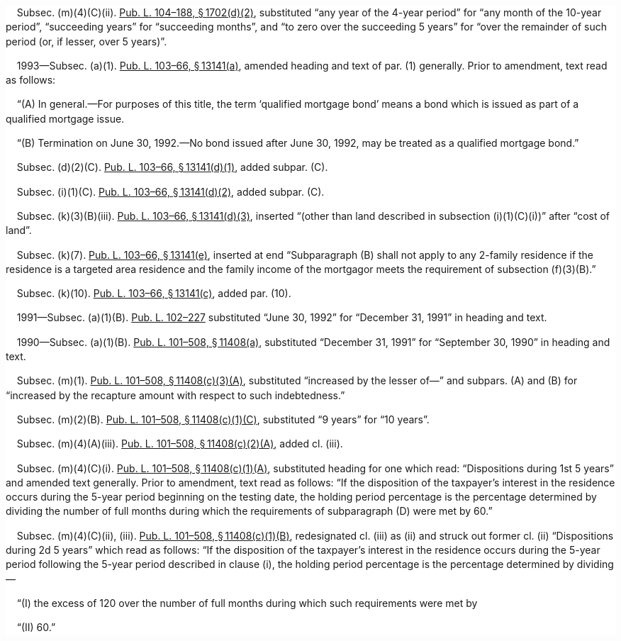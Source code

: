     Subsec. (m)(4)(C)(ii). [Pub. L. 104–188, § 1702(d)(2)][/us/pl/104/188/s1702/d/2], substituted “any year of the 4-year period” for “any month of the 10-year period”, “succeeding years” for “succeeding months”, and “to zero over the succeeding 5 years” for “over the remainder of such period (or, if lesser, over 5 years)”.

    1993—Subsec. (a)(1). [Pub. L. 103–66, § 13141(a)][/us/pl/103/66/s13141/a], amended heading and text of par. (1) generally. Prior to amendment, text read as follows:

    “(A) In general.—For purposes of this title, the term ‘qualified mortgage bond’ means a bond which is issued as part of a qualified mortgage issue.

    “(B) Termination on June 30, 1992.—No bond issued after June 30, 1992, may be treated as a qualified mortgage bond.”

    Subsec. (d)(2)(C). [Pub. L. 103–66, § 13141(d)(1)][/us/pl/103/66/s13141/d/1], added subpar. (C).

    Subsec. (i)(1)(C). [Pub. L. 103–66, § 13141(d)(2)][/us/pl/103/66/s13141/d/2], added subpar. (C).

    Subsec. (k)(3)(B)(iii). [Pub. L. 103–66, § 13141(d)(3)][/us/pl/103/66/s13141/d/3], inserted “(other than land described in subsection (i)(1)(C)(i))” after “cost of land”.

    Subsec. (k)(7). [Pub. L. 103–66, § 13141(e)][/us/pl/103/66/s13141/e], inserted at end “Subparagraph (B) shall not apply to any 2-family residence if the residence is a targeted area residence and the family income of the mortgagor meets the requirement of subsection (f)(3)(B).”

    Subsec. (k)(10). [Pub. L. 103–66, § 13141(c)][/us/pl/103/66/s13141/c], added par. (10).

    1991—Subsec. (a)(1)(B). [Pub. L. 102–227][/us/pl/102/227] substituted “June 30, 1992” for “December 31, 1991” in heading and text.

    1990—Subsec. (a)(1)(B). [Pub. L. 101–508, § 11408(a)][/us/pl/101/508/s11408/a], substituted “December 31, 1991” for “September 30, 1990” in heading and text.

    Subsec. (m)(1). [Pub. L. 101–508, § 11408(c)(3)(A)][/us/pl/101/508/s11408/c/3/A], substituted “increased by the lesser of—” and subpars. (A) and (B) for “increased by the recapture amount with respect to such indebtedness.”

    Subsec. (m)(2)(B). [Pub. L. 101–508, § 11408(c)(1)(C)][/us/pl/101/508/s11408/c/1/C], substituted “9 years” for “10 years”.

    Subsec. (m)(4)(A)(iii). [Pub. L. 101–508, § 11408(c)(2)(A)][/us/pl/101/508/s11408/c/2/A], added cl. (iii).

    Subsec. (m)(4)(C)(i). [Pub. L. 101–508, § 11408(c)(1)(A)][/us/pl/101/508/s11408/c/1/A], substituted heading for one which read: “Dispositions during 1st 5 years” and amended text generally. Prior to amendment, text read as follows: “If the disposition of the taxpayer’s interest in the residence occurs during the 5-year period beginning on the testing date, the holding period percentage is the percentage determined by dividing the number of full months during which the requirements of subparagraph (D) were met by 60.”

    Subsec. (m)(4)(C)(ii), (iii). [Pub. L. 101–508, § 11408(c)(1)(B)][/us/pl/101/508/s11408/c/1/B], redesignated cl. (iii) as (ii) and struck out former cl. (ii) “Dispositions during 2d 5 years” which read as follows: “If the disposition of the taxpayer’s interest in the residence occurs during the 5-year period following the 5-year period described in clause (i), the holding period percentage is the percentage determined by dividing—

    “(I) the excess of 120 over the number of full months during which such requirements were met by

    “(II) 60.”


[/us/usc/t38/s101]: https://publicdocs.github.io/go/links?ns=uslm&ref=%2Fus%2Fusc%2Ft38%2Fs101
[/us/pl/99/514/s1301/b]: https://publicdocs.github.io/go/links?ns=uslm&ref=%2Fus%2Fpl%2F99%2F514%2Fs1301%2Fb
[/us/stat/100/2610]: https://publicdocs.github.io/go/links?ns=uslm&ref=%2Fus%2Fstat%2F100%2F2610
[/us/pl/100/647/s1013/a/2]: https://publicdocs.github.io/go/links?ns=uslm&ref=%2Fus%2Fpl%2F100%2F647%2Fs1013%2Fa%2F2
[/us/stat/102/3537]: https://publicdocs.github.io/go/links?ns=uslm&ref=%2Fus%2Fstat%2F102%2F3537
[/us/pl/101/239/s7104/a]: https://publicdocs.github.io/go/links?ns=uslm&ref=%2Fus%2Fpl%2F101%2F239%2Fs7104%2Fa
[/us/stat/103/2305]: https://publicdocs.github.io/go/links?ns=uslm&ref=%2Fus%2Fstat%2F103%2F2305
[/us/pl/101/508/s11408/a]: https://publicdocs.github.io/go/links?ns=uslm&ref=%2Fus%2Fpl%2F101%2F508%2Fs11408%2Fa
[/us/stat/104/1388-477]: https://publicdocs.github.io/go/links?ns=uslm&ref=%2Fus%2Fstat%2F104%2F1388-477
[/us/pl/102/227/s108/a]: https://publicdocs.github.io/go/links?ns=uslm&ref=%2Fus%2Fpl%2F102%2F227%2Fs108%2Fa
[/us/stat/105/1688]: https://publicdocs.github.io/go/links?ns=uslm&ref=%2Fus%2Fstat%2F105%2F1688
[/us/pl/103/66/s13141/a]: https://publicdocs.github.io/go/links?ns=uslm&ref=%2Fus%2Fpl%2F103%2F66%2Fs13141%2Fa
[/us/stat/107/436]: https://publicdocs.github.io/go/links?ns=uslm&ref=%2Fus%2Fstat%2F107%2F436
[/us/pl/104/188]: https://publicdocs.github.io/go/links?ns=uslm&ref=%2Fus%2Fpl%2F104%2F188
[/us/stat/110/1870]: https://publicdocs.github.io/go/links?ns=uslm&ref=%2Fus%2Fstat%2F110%2F1870
[/us/pl/105/34/s312/d/1]: https://publicdocs.github.io/go/links?ns=uslm&ref=%2Fus%2Fpl%2F105%2F34%2Fs312%2Fd%2F1
[/us/stat/111/839]: https://publicdocs.github.io/go/links?ns=uslm&ref=%2Fus%2Fstat%2F111%2F839
[/us/pl/109/222/s203/a/1]: https://publicdocs.github.io/go/links?ns=uslm&ref=%2Fus%2Fpl%2F109%2F222%2Fs203%2Fa%2F1
[/us/stat/120/348]: https://publicdocs.github.io/go/links?ns=uslm&ref=%2Fus%2Fstat%2F120%2F348
[/us/pl/109/432]: https://publicdocs.github.io/go/links?ns=uslm&ref=%2Fus%2Fpl%2F109%2F432
[/us/stat/120/2963]: https://publicdocs.github.io/go/links?ns=uslm&ref=%2Fus%2Fstat%2F120%2F2963
[/us/pl/110/245/s103/a]: https://publicdocs.github.io/go/links?ns=uslm&ref=%2Fus%2Fpl%2F110%2F245%2Fs103%2Fa
[/us/stat/122/1625]: https://publicdocs.github.io/go/links?ns=uslm&ref=%2Fus%2Fstat%2F122%2F1625
[/us/pl/110/289]: https://publicdocs.github.io/go/links?ns=uslm&ref=%2Fus%2Fpl%2F110%2F289
[/us/stat/122/2893]: https://publicdocs.github.io/go/links?ns=uslm&ref=%2Fus%2Fstat%2F122%2F2893
[/us/pl/110/343/s709/a]: https://publicdocs.github.io/go/links?ns=uslm&ref=%2Fus%2Fpl%2F110%2F343%2Fs709%2Fa
[/us/stat/122/3925]: https://publicdocs.github.io/go/links?ns=uslm&ref=%2Fus%2Fstat%2F122%2F3925
[/us/pl/109/432]: https://publicdocs.github.io/go/links?ns=uslm&ref=%2Fus%2Fpl%2F109%2F432
[/us/usc/t42/s1437f]: https://publicdocs.github.io/go/links?ns=uslm&ref=%2Fus%2Fusc%2Ft42%2Fs1437f
[/us/pl/93/288]: https://publicdocs.github.io/go/links?ns=uslm&ref=%2Fus%2Fpl%2F93%2F288
[/us/stat/88/143]: https://publicdocs.github.io/go/links?ns=uslm&ref=%2Fus%2Fstat%2F88%2F143
[/us/pl/105/34]: https://publicdocs.github.io/go/links?ns=uslm&ref=%2Fus%2Fpl%2F105%2F34
[/us/usc/t42/s5121]: https://publicdocs.github.io/go/links?ns=uslm&ref=%2Fus%2Fusc%2Ft42%2Fs5121
[/us/pl/99/514]: https://publicdocs.github.io/go/links?ns=uslm&ref=%2Fus%2Fpl%2F99%2F514
[/us/usc/t26/s1034/e]: https://publicdocs.github.io/go/links?ns=uslm&ref=%2Fus%2Fusc%2Ft26%2Fs1034%2Fe
[/us/pl/105/34]: https://publicdocs.github.io/go/links?ns=uslm&ref=%2Fus%2Fpl%2F105%2F34
[/us/pl/105/34/s312/b]: https://publicdocs.github.io/go/links?ns=uslm&ref=%2Fus%2Fpl%2F105%2F34%2Fs312%2Fb
[/us/stat/111/839]: https://publicdocs.github.io/go/links?ns=uslm&ref=%2Fus%2Fstat%2F111%2F839
[/us/act/1954-08-16/ch736]: https://publicdocs.github.io/go/links?ns=uslm&ref=%2Fus%2Fact%2F1954-08-16%2Fch736
[/us/stat/68A/41]: https://publicdocs.github.io/go/links?ns=uslm&ref=%2Fus%2Fstat%2F68A%2F41
[/us/pl/91/172/s802/b]: https://publicdocs.github.io/go/links?ns=uslm&ref=%2Fus%2Fpl%2F91%2F172%2Fs802%2Fb
[/us/stat/83/677]: https://publicdocs.github.io/go/links?ns=uslm&ref=%2Fus%2Fstat%2F83%2F677
[/us/pl/94/455/s1901/a/22]: https://publicdocs.github.io/go/links?ns=uslm&ref=%2Fus%2Fpl%2F94%2F455%2Fs1901%2Fa%2F22
[/us/stat/90/1767]: https://publicdocs.github.io/go/links?ns=uslm&ref=%2Fus%2Fstat%2F90%2F1767
[/us/pl/95/30/s101/d/4]: https://publicdocs.github.io/go/links?ns=uslm&ref=%2Fus%2Fpl%2F95%2F30%2Fs101%2Fd%2F4
[/us/stat/91/133]: https://publicdocs.github.io/go/links?ns=uslm&ref=%2Fus%2Fstat%2F91%2F133
[/us/pl/98/369/s423/c/1]: https://publicdocs.github.io/go/links?ns=uslm&ref=%2Fus%2Fpl%2F98%2F369%2Fs423%2Fc%2F1
[/us/stat/98/800]: https://publicdocs.github.io/go/links?ns=uslm&ref=%2Fus%2Fstat%2F98%2F800
[/us/pl/99/514]: https://publicdocs.github.io/go/links?ns=uslm&ref=%2Fus%2Fpl%2F99%2F514
[/us/usc/t26/s7703]: https://publicdocs.github.io/go/links?ns=uslm&ref=%2Fus%2Fusc%2Ft26%2Fs7703
[/us/usc/t26/s103A]: https://publicdocs.github.io/go/links?ns=uslm&ref=%2Fus%2Fusc%2Ft26%2Fs103A
[/us/pl/99/514]: https://publicdocs.github.io/go/links?ns=uslm&ref=%2Fus%2Fpl%2F99%2F514
[/us/pl/110/245/s103/a]: https://publicdocs.github.io/go/links?ns=uslm&ref=%2Fus%2Fpl%2F110%2F245%2Fs103%2Fa
[/us/pl/110/289/s3026/a]: https://publicdocs.github.io/go/links?ns=uslm&ref=%2Fus%2Fpl%2F110%2F289%2Fs3026%2Fa
[/us/pl/110/343]: https://publicdocs.github.io/go/links?ns=uslm&ref=%2Fus%2Fpl%2F110%2F343
[/us/pl/110/289/s3021/b/1]: https://publicdocs.github.io/go/links?ns=uslm&ref=%2Fus%2Fpl%2F110%2F289%2Fs3021%2Fb%2F1
[/us/pl/110/245/s103/b]: https://publicdocs.github.io/go/links?ns=uslm&ref=%2Fus%2Fpl%2F110%2F245%2Fs103%2Fb
[/us/pl/110/245/s103/c]: https://publicdocs.github.io/go/links?ns=uslm&ref=%2Fus%2Fpl%2F110%2F245%2Fs103%2Fc
[/us/pl/109/432/s416/a]: https://publicdocs.github.io/go/links?ns=uslm&ref=%2Fus%2Fpl%2F109%2F432%2Fs416%2Fa
[/us/pl/109/222/s203/b/1]: https://publicdocs.github.io/go/links?ns=uslm&ref=%2Fus%2Fpl%2F109%2F222%2Fs203%2Fb%2F1
[/us/pl/109/432/s411/a]: https://publicdocs.github.io/go/links?ns=uslm&ref=%2Fus%2Fpl%2F109%2F432%2Fs411%2Fa
[/us/pl/109/222/s203/a/1]: https://publicdocs.github.io/go/links?ns=uslm&ref=%2Fus%2Fpl%2F109%2F222%2Fs203%2Fa%2F1
[/us/pl/105/34/s312/d/1]: https://publicdocs.github.io/go/links?ns=uslm&ref=%2Fus%2Fpl%2F105%2F34%2Fs312%2Fd%2F1
[/us/pl/105/34/s914]: https://publicdocs.github.io/go/links?ns=uslm&ref=%2Fus%2Fpl%2F105%2F34%2Fs914
[/us/pl/105/34/s312/d/3]: https://publicdocs.github.io/go/links?ns=uslm&ref=%2Fus%2Fpl%2F105%2F34%2Fs312%2Fd%2F3
[/us/pl/104/188/s1703/n/3]: https://publicdocs.github.io/go/links?ns=uslm&ref=%2Fus%2Fpl%2F104%2F188%2Fs1703%2Fn%2F3
[/us/pl/104/188/s1702/d/2]: https://publicdocs.github.io/go/links?ns=uslm&ref=%2Fus%2Fpl%2F104%2F188%2Fs1702%2Fd%2F2
[/us/pl/103/66/s13141/a]: https://publicdocs.github.io/go/links?ns=uslm&ref=%2Fus%2Fpl%2F103%2F66%2Fs13141%2Fa
[/us/pl/103/66/s13141/d/1]: https://publicdocs.github.io/go/links?ns=uslm&ref=%2Fus%2Fpl%2F103%2F66%2Fs13141%2Fd%2F1
[/us/pl/103/66/s13141/d/2]: https://publicdocs.github.io/go/links?ns=uslm&ref=%2Fus%2Fpl%2F103%2F66%2Fs13141%2Fd%2F2
[/us/pl/103/66/s13141/d/3]: https://publicdocs.github.io/go/links?ns=uslm&ref=%2Fus%2Fpl%2F103%2F66%2Fs13141%2Fd%2F3
[/us/pl/103/66/s13141/e]: https://publicdocs.github.io/go/links?ns=uslm&ref=%2Fus%2Fpl%2F103%2F66%2Fs13141%2Fe
[/us/pl/103/66/s13141/c]: https://publicdocs.github.io/go/links?ns=uslm&ref=%2Fus%2Fpl%2F103%2F66%2Fs13141%2Fc
[/us/pl/102/227]: https://publicdocs.github.io/go/links?ns=uslm&ref=%2Fus%2Fpl%2F102%2F227
[/us/pl/101/508/s11408/a]: https://publicdocs.github.io/go/links?ns=uslm&ref=%2Fus%2Fpl%2F101%2F508%2Fs11408%2Fa
[/us/pl/101/508/s11408/c/3/A]: https://publicdocs.github.io/go/links?ns=uslm&ref=%2Fus%2Fpl%2F101%2F508%2Fs11408%2Fc%2F3%2FA
[/us/pl/101/508/s11408/c/1/C]: https://publicdocs.github.io/go/links?ns=uslm&ref=%2Fus%2Fpl%2F101%2F508%2Fs11408%2Fc%2F1%2FC
[/us/pl/101/508/s11408/c/2/A]: https://publicdocs.github.io/go/links?ns=uslm&ref=%2Fus%2Fpl%2F101%2F508%2Fs11408%2Fc%2F2%2FA
[/us/pl/101/508/s11408/c/1/A]: https://publicdocs.github.io/go/links?ns=uslm&ref=%2Fus%2Fpl%2F101%2F508%2Fs11408%2Fc%2F1%2FA
[/us/pl/101/508/s11408/c/1/B]: https://publicdocs.github.io/go/links?ns=uslm&ref=%2Fus%2Fpl%2F101%2F508%2Fs11408%2Fc%2F1%2FB
[/us/pl/101/508/s11408/c/2/B]: https://publicdocs.github.io/go/links?ns=uslm&ref=%2Fus%2Fpl%2F101%2F508%2Fs11408%2Fc%2F2%2FB
[/us/pl/101/508/s11408/c/2/C/i]: https://publicdocs.github.io/go/links?ns=uslm&ref=%2Fus%2Fpl%2F101%2F508%2Fs11408%2Fc%2F2%2FC%2Fi
[/us/pl/101/508/s11408/c/2/C/i]: https://publicdocs.github.io/go/links?ns=uslm&ref=%2Fus%2Fpl%2F101%2F508%2Fs11408%2Fc%2F2%2FC%2Fi
[/us/pl/101/508/s11408/c/2/C]: https://publicdocs.github.io/go/links?ns=uslm&ref=%2Fus%2Fpl%2F101%2F508%2Fs11408%2Fc%2F2%2FC
[/us/pl/101/508/s11408/c/3/B/i]: https://publicdocs.github.io/go/links?ns=uslm&ref=%2Fus%2Fpl%2F101%2F508%2Fs11408%2Fc%2F3%2FB%2Fi
[/us/pl/101/508/s11408/c/3/B/ii]: https://publicdocs.github.io/go/links?ns=uslm&ref=%2Fus%2Fpl%2F101%2F508%2Fs11408%2Fc%2F3%2FB%2Fii
[/us/pl/101/508/s11408/c/3/C]: https://publicdocs.github.io/go/links?ns=uslm&ref=%2Fus%2Fpl%2F101%2F508%2Fs11408%2Fc%2F3%2FC
[/us/pl/101/239]: https://publicdocs.github.io/go/links?ns=uslm&ref=%2Fus%2Fpl%2F101%2F239
[/us/pl/100/647/s4005/a/1]: https://publicdocs.github.io/go/links?ns=uslm&ref=%2Fus%2Fpl%2F100%2F647%2Fs4005%2Fa%2F1
[/us/pl/100/647/s4005/f]: https://publicdocs.github.io/go/links?ns=uslm&ref=%2Fus%2Fpl%2F100%2F647%2Fs4005%2Ff
[/us/pl/100/647/s4005/g/1]: https://publicdocs.github.io/go/links?ns=uslm&ref=%2Fus%2Fpl%2F100%2F647%2Fs4005%2Fg%2F1
[/us/pl/100/647/s1013/a/2]: https://publicdocs.github.io/go/links?ns=uslm&ref=%2Fus%2Fpl%2F100%2F647%2Fs1013%2Fa%2F2
[/us/pl/100/647/s4005/f]: https://publicdocs.github.io/go/links?ns=uslm&ref=%2Fus%2Fpl%2F100%2F647%2Fs4005%2Ff
[/us/pl/100/647/s4005/g/2/B]: https://publicdocs.github.io/go/links?ns=uslm&ref=%2Fus%2Fpl%2F100%2F647%2Fs4005%2Fg%2F2%2FB
[/us/pl/100/647/s4005/e]: https://publicdocs.github.io/go/links?ns=uslm&ref=%2Fus%2Fpl%2F100%2F647%2Fs4005%2Fe
[/us/pl/100/647/s1013/a/3]: https://publicdocs.github.io/go/links?ns=uslm&ref=%2Fus%2Fpl%2F100%2F647%2Fs1013%2Fa%2F3
[/us/pl/100/647/s4005/b]: https://publicdocs.github.io/go/links?ns=uslm&ref=%2Fus%2Fpl%2F100%2F647%2Fs4005%2Fb
[/us/pl/100/647/s4005/c]: https://publicdocs.github.io/go/links?ns=uslm&ref=%2Fus%2Fpl%2F100%2F647%2Fs4005%2Fc
[/us/pl/100/647/s4005/d/1]: https://publicdocs.github.io/go/links?ns=uslm&ref=%2Fus%2Fpl%2F100%2F647%2Fs4005%2Fd%2F1
[/us/pl/100/647/s4005/g/6]: https://publicdocs.github.io/go/links?ns=uslm&ref=%2Fus%2Fpl%2F100%2F647%2Fs4005%2Fg%2F6
[/us/pl/100/647/s4005/g/1]: https://publicdocs.github.io/go/links?ns=uslm&ref=%2Fus%2Fpl%2F100%2F647%2Fs4005%2Fg%2F1
[/us/pl/110/343/s709/b]: https://publicdocs.github.io/go/links?ns=uslm&ref=%2Fus%2Fpl%2F110%2F343%2Fs709%2Fb
[/us/stat/122/3926]: https://publicdocs.github.io/go/links?ns=uslm&ref=%2Fus%2Fstat%2F122%2F3926
[/us/pl/110/289/s3021/c]: https://publicdocs.github.io/go/links?ns=uslm&ref=%2Fus%2Fpl%2F110%2F289%2Fs3021%2Fc
[/us/stat/122/2893]: https://publicdocs.github.io/go/links?ns=uslm&ref=%2Fus%2Fstat%2F122%2F2893
[/us/usc/t26/s146]: https://publicdocs.github.io/go/links?ns=uslm&ref=%2Fus%2Fusc%2Ft26%2Fs146
[/us/pl/110/289/s3026/b]: https://publicdocs.github.io/go/links?ns=uslm&ref=%2Fus%2Fpl%2F110%2F289%2Fs3026%2Fb
[/us/stat/122/2897]: https://publicdocs.github.io/go/links?ns=uslm&ref=%2Fus%2Fstat%2F122%2F2897
[/us/pl/110/245/s103/d]: https://publicdocs.github.io/go/links?ns=uslm&ref=%2Fus%2Fpl%2F110%2F245%2Fs103%2Fd
[/us/stat/122/1626]: https://publicdocs.github.io/go/links?ns=uslm&ref=%2Fus%2Fstat%2F122%2F1626
[/us/pl/109/432/s411/b]: https://publicdocs.github.io/go/links?ns=uslm&ref=%2Fus%2Fpl%2F109%2F432%2Fs411%2Fb
[/us/stat/120/2963]: https://publicdocs.github.io/go/links?ns=uslm&ref=%2Fus%2Fstat%2F120%2F2963
[/us/pl/109/222]: https://publicdocs.github.io/go/links?ns=uslm&ref=%2Fus%2Fpl%2F109%2F222
[/us/pl/109/432/s416/b]: https://publicdocs.github.io/go/links?ns=uslm&ref=%2Fus%2Fpl%2F109%2F432%2Fs416%2Fb
[/us/stat/120/2965]: https://publicdocs.github.io/go/links?ns=uslm&ref=%2Fus%2Fstat%2F120%2F2965
[/us/pl/109/222/s203/a/2]: https://publicdocs.github.io/go/links?ns=uslm&ref=%2Fus%2Fpl%2F109%2F222%2Fs203%2Fa%2F2
[/us/stat/120/349]: https://publicdocs.github.io/go/links?ns=uslm&ref=%2Fus%2Fstat%2F120%2F349
[/us/pl/109/222/s203/b/2]: https://publicdocs.github.io/go/links?ns=uslm&ref=%2Fus%2Fpl%2F109%2F222%2Fs203%2Fb%2F2
[/us/stat/120/350]: https://publicdocs.github.io/go/links?ns=uslm&ref=%2Fus%2Fstat%2F120%2F350
[/us/pl/105/34]: https://publicdocs.github.io/go/links?ns=uslm&ref=%2Fus%2Fpl%2F105%2F34
[/us/pl/105/34/s312/d]: https://publicdocs.github.io/go/links?ns=uslm&ref=%2Fus%2Fpl%2F105%2F34%2Fs312%2Fd
[/us/usc/t26/s121]: https://publicdocs.github.io/go/links?ns=uslm&ref=%2Fus%2Fusc%2Ft26%2Fs121
[/us/pl/104/188/s1702/d/2]: https://publicdocs.github.io/go/links?ns=uslm&ref=%2Fus%2Fpl%2F104%2F188%2Fs1702%2Fd%2F2
[/us/pl/101/508]: https://publicdocs.github.io/go/links?ns=uslm&ref=%2Fus%2Fpl%2F101%2F508
[/us/pl/104/188/s1702/i]: https://publicdocs.github.io/go/links?ns=uslm&ref=%2Fus%2Fpl%2F104%2F188%2Fs1702%2Fi
[/us/usc/t26/s38]: https://publicdocs.github.io/go/links?ns=uslm&ref=%2Fus%2Fusc%2Ft26%2Fs38
[/us/pl/104/188/s1703/n/3]: https://publicdocs.github.io/go/links?ns=uslm&ref=%2Fus%2Fpl%2F104%2F188%2Fs1703%2Fn%2F3
[/us/pl/103/66]: https://publicdocs.github.io/go/links?ns=uslm&ref=%2Fus%2Fpl%2F103%2F66
[/us/pl/104/188]: https://publicdocs.github.io/go/links?ns=uslm&ref=%2Fus%2Fpl%2F104%2F188
[/us/usc/t26/s39]: https://publicdocs.github.io/go/links?ns=uslm&ref=%2Fus%2Fusc%2Ft26%2Fs39
[/us/pl/103/66/s13141/f/1]: https://publicdocs.github.io/go/links?ns=uslm&ref=%2Fus%2Fpl%2F103%2F66%2Fs13141%2Ff%2F1
[/us/stat/107/437]: https://publicdocs.github.io/go/links?ns=uslm&ref=%2Fus%2Fstat%2F107%2F437
[/us/pl/103/66/s13141/f/3]: https://publicdocs.github.io/go/links?ns=uslm&ref=%2Fus%2Fpl%2F103%2F66%2Fs13141%2Ff%2F3
[/us/stat/107/437]: https://publicdocs.github.io/go/links?ns=uslm&ref=%2Fus%2Fstat%2F107%2F437
[/us/pl/103/66/s13141/f/4]: https://publicdocs.github.io/go/links?ns=uslm&ref=%2Fus%2Fpl%2F103%2F66%2Fs13141%2Ff%2F4
[/us/stat/107/437]: https://publicdocs.github.io/go/links?ns=uslm&ref=%2Fus%2Fstat%2F107%2F437
[/us/pl/102/227/s108/c/1]: https://publicdocs.github.io/go/links?ns=uslm&ref=%2Fus%2Fpl%2F102%2F227%2Fs108%2Fc%2F1
[/us/stat/105/1688]: https://publicdocs.github.io/go/links?ns=uslm&ref=%2Fus%2Fstat%2F105%2F1688
[/us/pl/101/508/s11408/d]: https://publicdocs.github.io/go/links?ns=uslm&ref=%2Fus%2Fpl%2F101%2F508%2Fs11408%2Fd
[/us/stat/104/1388-478]: https://publicdocs.github.io/go/links?ns=uslm&ref=%2Fus%2Fstat%2F104%2F1388-478
[/us/usc/t26/s25]: https://publicdocs.github.io/go/links?ns=uslm&ref=%2Fus%2Fusc%2Ft26%2Fs25
[/us/pl/100/647]: https://publicdocs.github.io/go/links?ns=uslm&ref=%2Fus%2Fpl%2F100%2F647
[/us/pl/100/647]: https://publicdocs.github.io/go/links?ns=uslm&ref=%2Fus%2Fpl%2F100%2F647
[/us/pl/99/514]: https://publicdocs.github.io/go/links?ns=uslm&ref=%2Fus%2Fpl%2F99%2F514
[/us/pl/100/647/s1019/a]: https://publicdocs.github.io/go/links?ns=uslm&ref=%2Fus%2Fpl%2F100%2F647%2Fs1019%2Fa
[/us/usc/t26/s1]: https://publicdocs.github.io/go/links?ns=uslm&ref=%2Fus%2Fusc%2Ft26%2Fs1
[/us/pl/100/647/s4005/h]: https://publicdocs.github.io/go/links?ns=uslm&ref=%2Fus%2Fpl%2F100%2F647%2Fs4005%2Fh
[/us/stat/102/3651]: https://publicdocs.github.io/go/links?ns=uslm&ref=%2Fus%2Fstat%2F102%2F3651
[/us/pl/110/245/s103/e]: https://publicdocs.github.io/go/links?ns=uslm&ref=%2Fus%2Fpl%2F110%2F245%2Fs103%2Fe
[/us/stat/122/1626]: https://publicdocs.github.io/go/links?ns=uslm&ref=%2Fus%2Fstat%2F122%2F1626
[/us/pl/100/647/s1013/a/27]: https://publicdocs.github.io/go/links?ns=uslm&ref=%2Fus%2Fpl%2F100%2F647%2Fs1013%2Fa%2F27
[/us/stat/102/3543]: https://publicdocs.github.io/go/links?ns=uslm&ref=%2Fus%2Fstat%2F102%2F3543
[/us/pl/100/647/s4005/i]: https://publicdocs.github.io/go/links?ns=uslm&ref=%2Fus%2Fpl%2F100%2F647%2Fs4005%2Fi